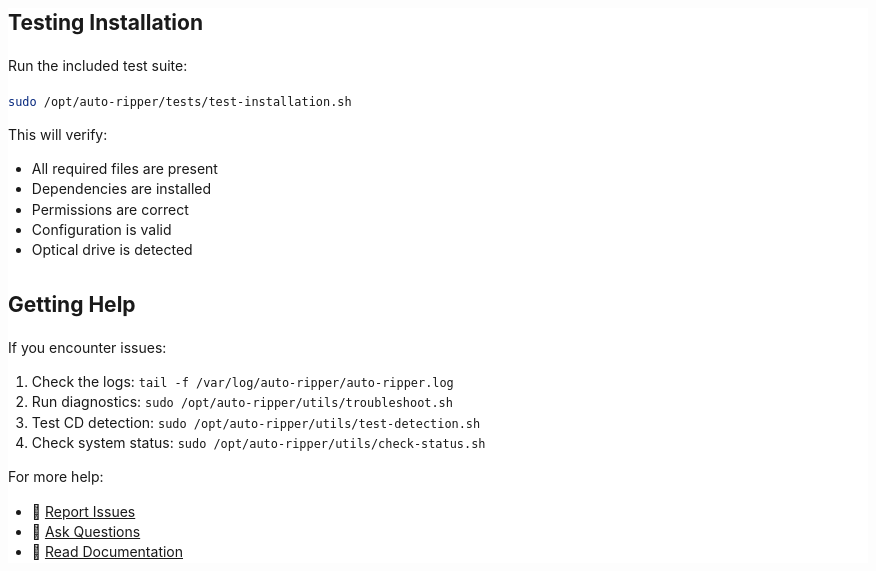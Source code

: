 ## Testing Installation

Run the included test suite:
```bash
sudo /opt/auto-ripper/tests/test-installation.sh
```

This will verify:
- All required files are present
- Dependencies are installed
- Permissions are correct
- Configuration is valid
- Optical drive is detected

## Getting Help

If you encounter issues:

1. Check the logs: `tail -f /var/log/auto-ripper/auto-ripper.log`
2. Run diagnostics: `sudo /opt/auto-ripper/utils/troubleshoot.sh`
3. Test CD detection: `sudo /opt/auto-ripper/utils/test-detection.sh`
4. Check system status: `sudo /opt/auto-ripper/utils/check-status.sh`

For more help:
- 🐛 [Report Issues](https://github.com/SatwantKumar/grim_ripper/issues)
- 💬 [Ask Questions](https://github.com/SatwantKumar/grim_ripper/discussions)
- 📖 [Read Documentation](https://github.com/SatwantKumar/grim_ripper/docs)
